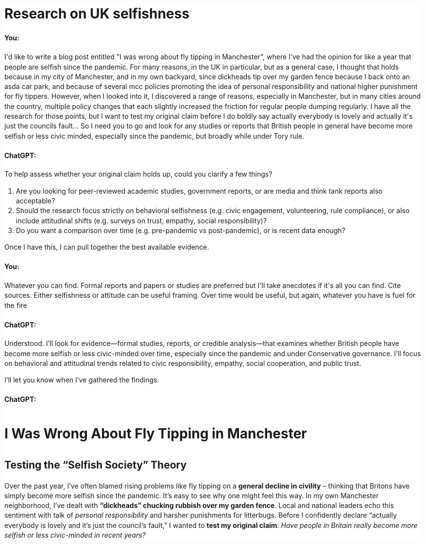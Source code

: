 # Research on UK selfishness

#### You:
I'd like to write a blog post entitled "I was wrong about fly tipping in Manchester", where I've had the opinion for like a year that people are selfish since the pandemic. For many reasons, in the UK in particular, but as a general case, I thought that holds because in my city of Manchester, and in my own backyard, since dickheads tip over my garden fence because I back onto an asda car park, and because of several mcc policies promoting the idea of personal responsibility and national higher punishment for fly tippers. However, when I looked into it, I discovered a range of reasons, especially in Manchester, but in many cities around the country, multiple policy changes that each slightly increased the friction for regular people dumping regularly. I have all the research for those points, but I want to test my original claim before I do boldly say actually everybody is lovely and actually it's just the councils fault... So I need you to go and look for any studies or reports that British people in general have become more selfish or less civic minded, especially since the pandemic, but broadly while under Tory rule.

#### ChatGPT:
To help assess whether your original claim holds up, could you clarify a few things?

1. Are you looking for peer-reviewed academic studies, government reports, or are media and think tank reports also acceptable?
2. Should the research focus strictly on behavioral selfishness (e.g. civic engagement, volunteering, rule compliance), or also include attitudinal shifts (e.g. surveys on trust, empathy, social responsibility)?
3. Do you want a comparison over time (e.g. pre-pandemic vs post-pandemic), or is recent data enough?

Once I have this, I can pull together the best available evidence.


#### You:
Whatever you can find. Formal reports and papers or studies are preferred but I'll take anecdotes if it's all you can find. Cite sources. Either selfishness or attitude can be useful framing. Over time would be useful, but again, whatever you have is fuel for the fire 

#### ChatGPT:
Understood. I’ll look for evidence—formal studies, reports, or credible analysis—that examines whether British people have become more selfish or less civic-minded over time, especially since the pandemic and under Conservative governance. I’ll focus on behavioral and attitudinal trends related to civic responsibility, empathy, social cooperation, and public trust.

I’ll let you know when I’ve gathered the findings.


#### ChatGPT:
# I Was Wrong About Fly Tipping in Manchester

## Testing the “Selfish Society” Theory

Over the past year, I’ve often blamed rising problems like fly tipping on a **general decline in civility** – thinking that Britons have simply become more selfish since the pandemic. It’s easy to see why one might feel this way. In my own Manchester neighborhood, I’ve dealt with **“dickheads” chucking rubbish over my garden fence**. Local and national leaders echo this sentiment with talk of *personal responsibility* and harsher punishments for litterbugs. Before I confidently declare “actually everybody is lovely and it’s just the council’s fault,” I wanted to **test my original claim**: *Have people in Britain really become more selfish or less civic-minded in recent years?*
